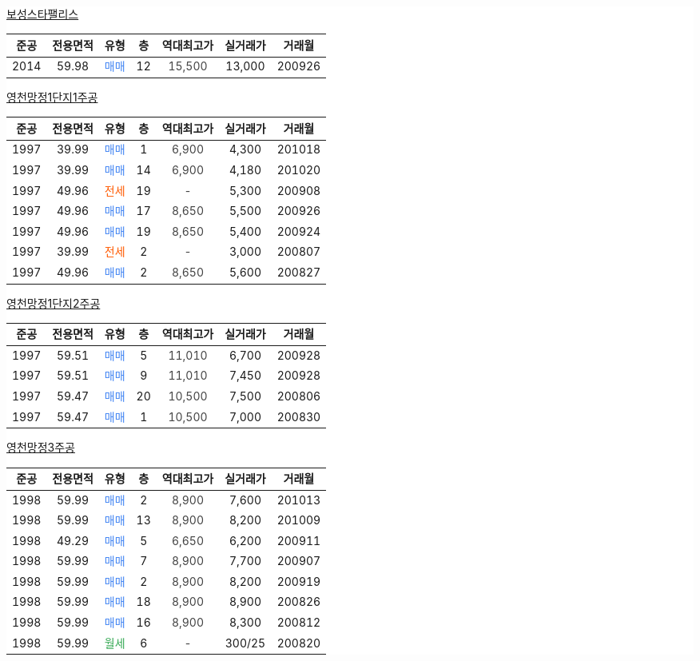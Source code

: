 
[보성스타팰리스](https://search.naver.com/search.naver?query=%EA%B2%BD%EC%83%81%EB%B6%81%EB%8F%84+%EC%98%81%EC%B2%9C%EC%8B%9C+%EB%A7%9D%EC%A0%95%EB%8F%99+%EB%B3%B4%EC%84%B1%EC%8A%A4%ED%83%80%ED%8C%B0%EB%A6%AC%EC%8A%A4)

|준공|전용면적|유형|층|역대최고가|실거래가|거래월|
|:---:|:---:|:---:|:---:|:---:|:---:|:---:|
|2014|59.98|<span style="color:#4285f3">매매</span>|12|<span style="color:#444444">15,500</span>|13,000|200926|

[영천망정1단지1주공](https://search.naver.com/search.naver?query=%EA%B2%BD%EC%83%81%EB%B6%81%EB%8F%84+%EC%98%81%EC%B2%9C%EC%8B%9C+%EB%A7%9D%EC%A0%95%EB%8F%99+%EC%98%81%EC%B2%9C%EB%A7%9D%EC%A0%951%EB%8B%A8%EC%A7%801%EC%A3%BC%EA%B3%B5)

|준공|전용면적|유형|층|역대최고가|실거래가|거래월|
|:---:|:---:|:---:|:---:|:---:|:---:|:---:|
|1997|39.99|<span style="color:#4285f3">매매</span>|1|<span style="color:#444444">6,900</span>|4,300|201018|
|1997|39.99|<span style="color:#4285f3">매매</span>|14|<span style="color:#444444">6,900</span>|4,180|201020|
|1997|49.96|<span style="color:#ff5a00">전세</span>|19|<span style="color:#444444">-</span>|5,300|200908|
|1997|49.96|<span style="color:#4285f3">매매</span>|17|<span style="color:#444444">8,650</span>|5,500|200926|
|1997|49.96|<span style="color:#4285f3">매매</span>|19|<span style="color:#444444">8,650</span>|5,400|200924|
|1997|39.99|<span style="color:#ff5a00">전세</span>|2|<span style="color:#444444">-</span>|3,000|200807|
|1997|49.96|<span style="color:#4285f3">매매</span>|2|<span style="color:#444444">8,650</span>|5,600|200827|

[영천망정1단지2주공](https://search.naver.com/search.naver?query=%EA%B2%BD%EC%83%81%EB%B6%81%EB%8F%84+%EC%98%81%EC%B2%9C%EC%8B%9C+%EB%A7%9D%EC%A0%95%EB%8F%99+%EC%98%81%EC%B2%9C%EB%A7%9D%EC%A0%951%EB%8B%A8%EC%A7%802%EC%A3%BC%EA%B3%B5)

|준공|전용면적|유형|층|역대최고가|실거래가|거래월|
|:---:|:---:|:---:|:---:|:---:|:---:|:---:|
|1997|59.51|<span style="color:#4285f3">매매</span>|5|<span style="color:#444444">11,010</span>|6,700|200928|
|1997|59.51|<span style="color:#4285f3">매매</span>|9|<span style="color:#444444">11,010</span>|7,450|200928|
|1997|59.47|<span style="color:#4285f3">매매</span>|20|<span style="color:#444444">10,500</span>|7,500|200806|
|1997|59.47|<span style="color:#4285f3">매매</span>|1|<span style="color:#444444">10,500</span>|7,000|200830|

[영천망정3주공](https://search.naver.com/search.naver?query=%EA%B2%BD%EC%83%81%EB%B6%81%EB%8F%84+%EC%98%81%EC%B2%9C%EC%8B%9C+%EB%A7%9D%EC%A0%95%EB%8F%99+%EC%98%81%EC%B2%9C%EB%A7%9D%EC%A0%953%EC%A3%BC%EA%B3%B5)

|준공|전용면적|유형|층|역대최고가|실거래가|거래월|
|:---:|:---:|:---:|:---:|:---:|:---:|:---:|
|1998|59.99|<span style="color:#4285f3">매매</span>|2|<span style="color:#444444">8,900</span>|7,600|201013|
|1998|59.99|<span style="color:#4285f3">매매</span>|13|<span style="color:#444444">8,900</span>|8,200|201009|
|1998|49.29|<span style="color:#4285f3">매매</span>|5|<span style="color:#444444">6,650</span>|6,200|200911|
|1998|59.99|<span style="color:#4285f3">매매</span>|7|<span style="color:#444444">8,900</span>|7,700|200907|
|1998|59.99|<span style="color:#4285f3">매매</span>|2|<span style="color:#444444">8,900</span>|8,200|200919|
|1998|59.99|<span style="color:#4285f3">매매</span>|18|<span style="color:#444444">8,900</span>|8,900|200826|
|1998|59.99|<span style="color:#4285f3">매매</span>|16|<span style="color:#444444">8,900</span>|8,300|200812|
|1998|59.99|<span style="color:#34a853">월세</span>|6|<span style="color:#444444">-</span>|300/25|200820|
